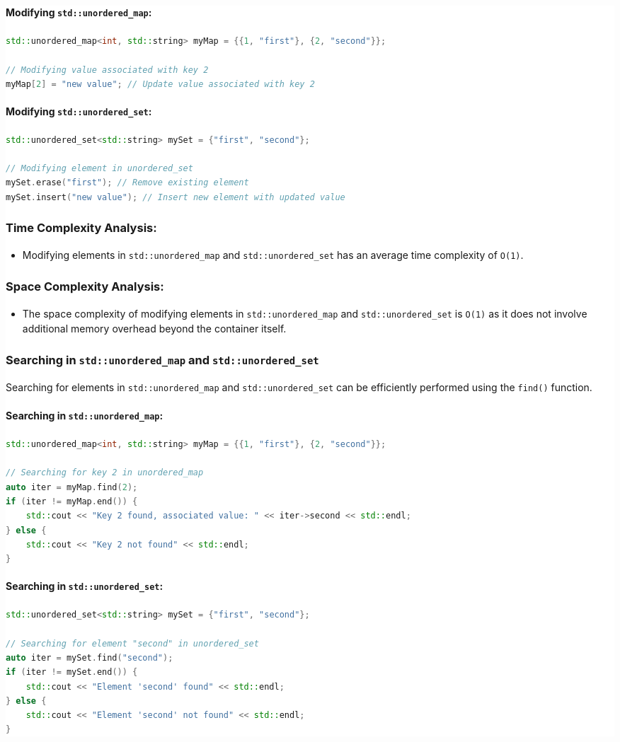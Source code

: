 #### Modifying `std::unordered_map`:

```cpp
std::unordered_map<int, std::string> myMap = {{1, "first"}, {2, "second"}};

// Modifying value associated with key 2
myMap[2] = "new value"; // Update value associated with key 2
```

#### Modifying `std::unordered_set`:

```cpp
std::unordered_set<std::string> mySet = {"first", "second"};

// Modifying element in unordered_set
mySet.erase("first"); // Remove existing element
mySet.insert("new value"); // Insert new element with updated value
```

### Time Complexity Analysis:
- Modifying elements in `std::unordered_map` and `std::unordered_set` has an average time complexity of `O(1)`.

### Space Complexity Analysis:
- The space complexity of modifying elements in `std::unordered_map` and `std::unordered_set` is `O(1)` as it does not involve additional memory overhead beyond the container itself.

### Searching in `std::unordered_map` and `std::unordered_set`

Searching for elements in `std::unordered_map` and `std::unordered_set` can be efficiently performed using the `find()` function.

#### Searching in `std::unordered_map`:

```cpp
std::unordered_map<int, std::string> myMap = {{1, "first"}, {2, "second"}};

// Searching for key 2 in unordered_map
auto iter = myMap.find(2);
if (iter != myMap.end()) {
    std::cout << "Key 2 found, associated value: " << iter->second << std::endl;
} else {
    std::cout << "Key 2 not found" << std::endl;
}
```

#### Searching in `std::unordered_set`:

```cpp
std::unordered_set<std::string> mySet = {"first", "second"};

// Searching for element "second" in unordered_set
auto iter = mySet.find("second");
if (iter != mySet.end()) {
    std::cout << "Element 'second' found" << std::endl;
} else {
    std::cout << "Element 'second' not found" << std::endl;
}
```
